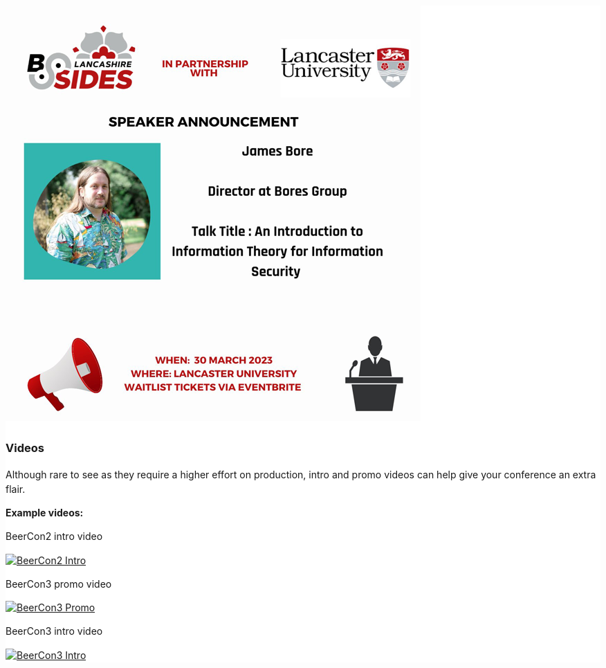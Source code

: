 ![Bsides Lancashire](assets/speaker-card-bsides-lancs.png)

### Videos

Although rare to see as they require a higher effort on production, intro and promo videos can help give your conference an extra flair.

**Example videos:**

BeerCon2 intro video

[![BeerCon2 Intro](https://img.youtube.com/vi/UoCsSa2mjcU/0.jpg)](https://www.youtube.com/watch?v=UoCsSa2mjcU)


BeerCon3 promo video

[![BeerCon3 Promo](https://img.youtube.com/vi/TOrMR-Cltl0/0.jpg)](https://www.youtube.com/watch?v=TOrMR-Cltl0)


BeerCon3 intro video

[![BeerCon3 Intro](https://img.youtube.com/vi/O412m_fxy2k/0.jpg)](https://www.youtube.com/watch?v=O412m_fxy2k)
